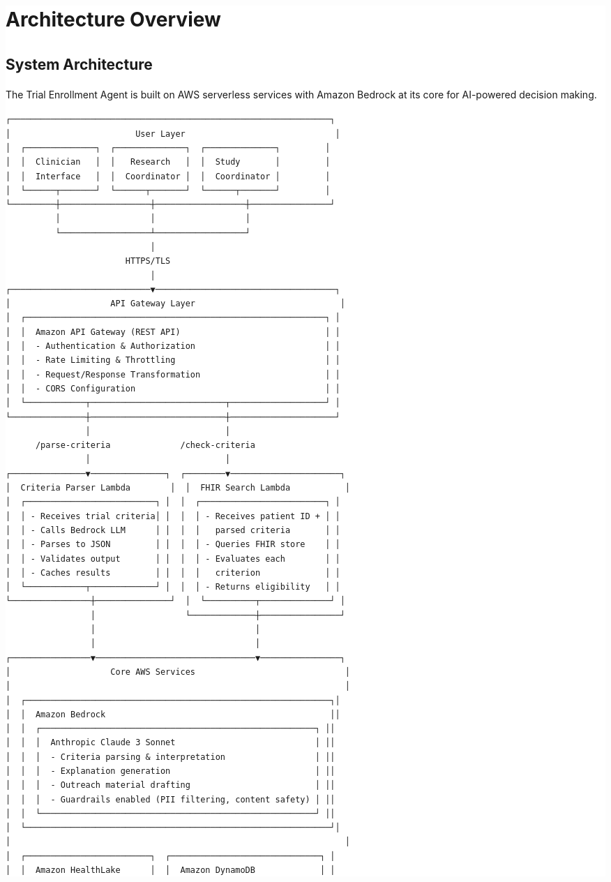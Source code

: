# Architecture Overview

## System Architecture

The Trial Enrollment Agent is built on AWS serverless services with Amazon Bedrock at its core for AI-powered decision making.

```
┌────────────────────────────────────────────────────────────────┐
│                         User Layer                              │
│  ┌──────────────┐  ┌──────────────┐  ┌──────────────┐         │
│  │  Clinician   │  │   Research   │  │  Study       │         │
│  │  Interface   │  │  Coordinator │  │  Coordinator │         │
│  └──────┬───────┘  └──────┬───────┘  └──────┬───────┘         │
└─────────┼──────────────────┼──────────────────┼────────────────┘
          │                  │                  │
          └──────────────────┴──────────────────┘
                             │
                        HTTPS/TLS
                             │
┌────────────────────────────▼────────────────────────────────────┐
│                    API Gateway Layer                             │
│  ┌────────────────────────────────────────────────────────────┐ │
│  │  Amazon API Gateway (REST API)                             │ │
│  │  - Authentication & Authorization                          │ │
│  │  - Rate Limiting & Throttling                              │ │
│  │  - Request/Response Transformation                         │ │
│  │  - CORS Configuration                                      │ │
│  └────────────┬───────────────────────────┬───────────────────┘ │
└───────────────┼───────────────────────────┼─────────────────────┘
                │                           │
      /parse-criteria              /check-criteria
                │                           │
┌───────────────▼───────────────┐  ┌────────▼──────────────────────┐
│  Criteria Parser Lambda        │  │  FHIR Search Lambda           │
│  ┌──────────────────────────┐ │  │  ┌─────────────────────────┐ │
│  │ - Receives trial criteria│ │  │  │ - Receives patient ID + │ │
│  │ - Calls Bedrock LLM      │ │  │  │   parsed criteria       │ │
│  │ - Parses to JSON         │ │  │  │ - Queries FHIR store    │ │
│  │ - Validates output       │ │  │  │ - Evaluates each        │ │
│  │ - Caches results         │ │  │  │   criterion             │ │
│  └────────────┬─────────────┘ │  │  │ - Returns eligibility   │ │
└────────────────┼───────────────┘  │  └──────────┬──────────────┘ │
                 │                  └─────────────┼────────────────┘
                 │                                │
                 │                                │
┌────────────────▼────────────────────────────────▼────────────────┐
│                    Core AWS Services                              │
│                                                                   │
│  ┌─────────────────────────────────────────────────────────────┐│
│  │  Amazon Bedrock                                             ││
│  │  ┌───────────────────────────────────────────────────────┐ ││
│  │  │  Anthropic Claude 3 Sonnet                            │ ││
│  │  │  - Criteria parsing & interpretation                  │ ││
│  │  │  - Explanation generation                             │ ││
│  │  │  - Outreach material drafting                         │ ││
│  │  │  - Guardrails enabled (PII filtering, content safety) │ ││
│  │  └───────────────────────────────────────────────────────┘ ││
│  └─────────────────────────────────────────────────────────────┘│
│                                                                   │
│  ┌─────────────────────────┐  ┌──────────────────────────────┐ │
│  │  Amazon HealthLake      │  │  Amazon DynamoDB             │ │
```